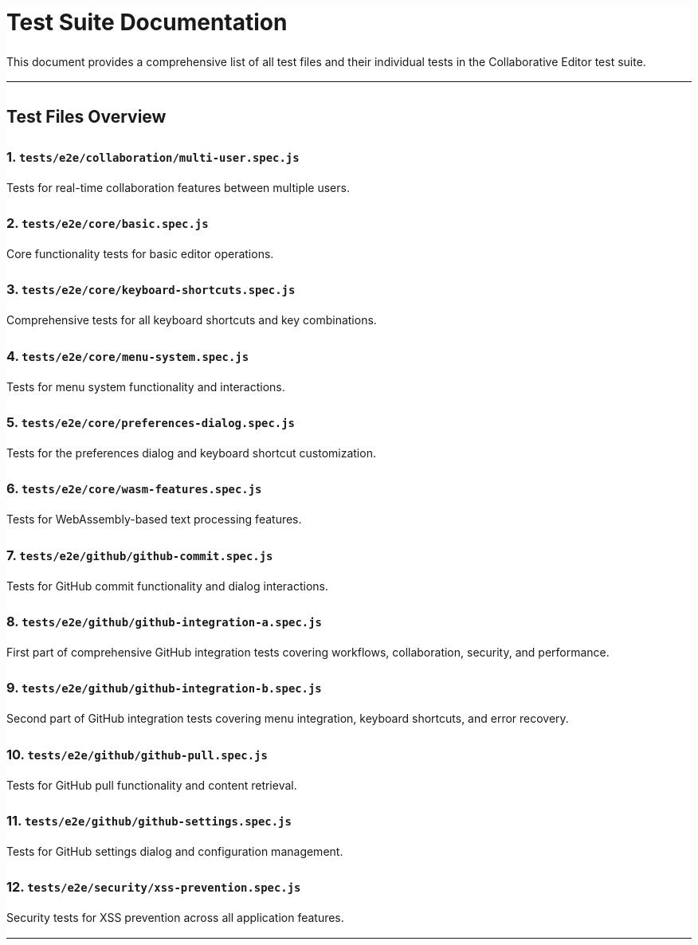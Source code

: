 # Test Suite Documentation

This document provides a comprehensive list of all test files and their individual tests in the Collaborative Editor test suite.

---
 
## Test Files Overview

### 1. `tests/e2e/collaboration/multi-user.spec.js`
Tests for real-time collaboration features between multiple users.

### 2. `tests/e2e/core/basic.spec.js`
Core functionality tests for basic editor operations.

### 3. `tests/e2e/core/keyboard-shortcuts.spec.js`
Comprehensive tests for all keyboard shortcuts and key combinations.

### 4. `tests/e2e/core/menu-system.spec.js`
Tests for menu system functionality and interactions.

### 5. `tests/e2e/core/preferences-dialog.spec.js`
Tests for the preferences dialog and keyboard shortcut customization.

### 6. `tests/e2e/core/wasm-features.spec.js`
Tests for WebAssembly-based text processing features.

### 7. `tests/e2e/github/github-commit.spec.js`
Tests for GitHub commit functionality and dialog interactions.

### 8. `tests/e2e/github/github-integration-a.spec.js`
First part of comprehensive GitHub integration tests covering workflows, collaboration, security, and performance.

### 9. `tests/e2e/github/github-integration-b.spec.js`
Second part of GitHub integration tests covering menu integration, keyboard shortcuts, and error recovery.

### 10. `tests/e2e/github/github-pull.spec.js`
Tests for GitHub pull functionality and content retrieval.

### 11. `tests/e2e/github/github-settings.spec.js`
Tests for GitHub settings dialog and configuration management.

### 12. `tests/e2e/security/xss-prevention.spec.js`
Security tests for XSS prevention across all application features.

---